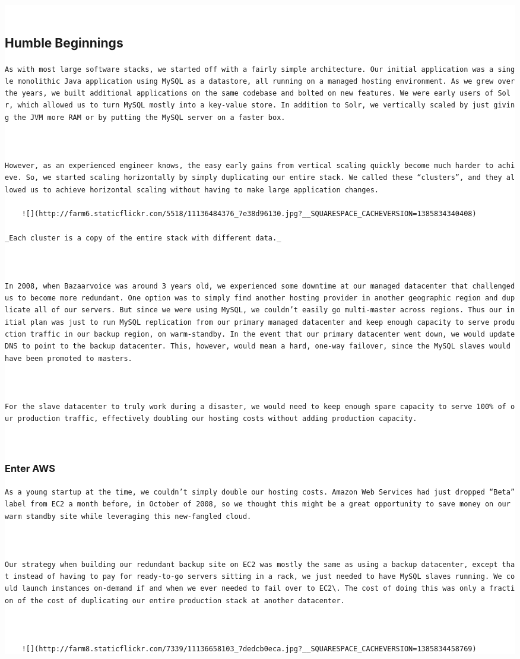         

## <a name="h.b1du3pjhkmxk"></a>    Humble Beginnings    

    As with most large software stacks, we started off with a fairly simple architecture. Our initial application was a single monolithic Java application using MySQL as a datastore, all running on a managed hosting environment. As we grew over the years, we built additional applications on the same codebase and bolted on new features. We were early users of Solr, which allowed us to turn MySQL mostly into a key-value store. In addition to Solr, we vertically scaled by just giving the JVM more RAM or by putting the MySQL server on a faster box.    

         

    However, as an experienced engineer knows, the easy early gains from vertical scaling quickly become much harder to achieve. So, we started scaling horizontally by simply duplicating our entire stack. We called these “clusters”, and they allowed us to achieve horizontal scaling without having to make large application changes.    

        ![](http://farm6.staticflickr.com/5518/11136484376_7e38d96130.jpg?__SQUARESPACE_CACHEVERSION=1385834340408)        

    _Each cluster is a copy of the entire stack with different data._    

         

    In 2008, when Bazaarvoice was around 3 years old, we experienced some downtime at our managed datacenter that challenged us to become more redundant. One option was to simply find another hosting provider in another geographic region and duplicate all of our servers. But since we were using MySQL, we couldn’t easily go multi-master across regions. Thus our initial plan was just to run MySQL replication from our primary managed datacenter and keep enough capacity to serve production traffic in our backup region, on warm-standby. In the event that our primary datacenter went down, we would update DNS to point to the backup datacenter. This, however, would mean a hard, one-way failover, since the MySQL slaves would have been promoted to masters.    

         

    For the slave datacenter to truly work during a disaster, we would need to keep enough spare capacity to serve 100% of our production traffic, effectively doubling our hosting costs without adding production capacity.    

         

### <a name="h.5nqdh3pu4fgi"></a>    Enter AWS    

    As a young startup at the time, we couldn’t simply double our hosting costs. Amazon Web Services had just dropped “Beta” label from EC2 a month before, in October of 2008, so we thought this might be a great opportunity to save money on our warm standby site while leveraging this new-fangled cloud.    

         

    Our strategy when building our redundant backup site on EC2 was mostly the same as using a backup datacenter, except that instead of having to pay for ready-to-go servers sitting in a rack, we just needed to have MySQL slaves running. We could launch instances on-demand if and when we ever needed to fail over to EC2\. The cost of doing this was only a fraction of the cost of duplicating our entire production stack at another datacenter.    

         

        ![](http://farm8.staticflickr.com/7339/11136658103_7dedcb0eca.jpg?__SQUARESPACE_CACHEVERSION=1385834458769)        
